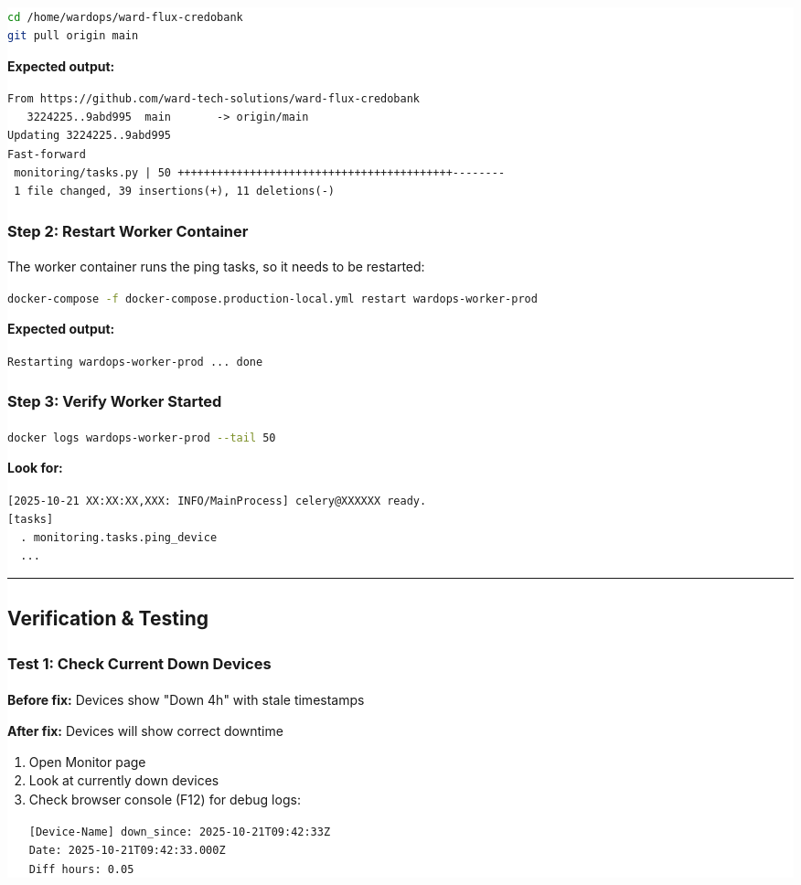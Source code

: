```bash
cd /home/wardops/ward-flux-credobank
git pull origin main
```

**Expected output:**
```
From https://github.com/ward-tech-solutions/ward-flux-credobank
   3224225..9abd995  main       -> origin/main
Updating 3224225..9abd995
Fast-forward
 monitoring/tasks.py | 50 ++++++++++++++++++++++++++++++++++++++++++--------
 1 file changed, 39 insertions(+), 11 deletions(-)
```

### Step 2: Restart Worker Container

The worker container runs the ping tasks, so it needs to be restarted:

```bash
docker-compose -f docker-compose.production-local.yml restart wardops-worker-prod
```

**Expected output:**
```
Restarting wardops-worker-prod ... done
```

### Step 3: Verify Worker Started

```bash
docker logs wardops-worker-prod --tail 50
```

**Look for:**
```
[2025-10-21 XX:XX:XX,XXX: INFO/MainProcess] celery@XXXXXX ready.
[tasks]
  . monitoring.tasks.ping_device
  ...
```

---

## Verification & Testing

### Test 1: Check Current Down Devices

**Before fix:** Devices show "Down 4h" with stale timestamps

**After fix:** Devices will show correct downtime

1. Open Monitor page
2. Look at currently down devices
3. Check browser console (F12) for debug logs:
   ```
   [Device-Name] down_since: 2025-10-21T09:42:33Z
   Date: 2025-10-21T09:42:33.000Z
   Diff hours: 0.05
   ```
